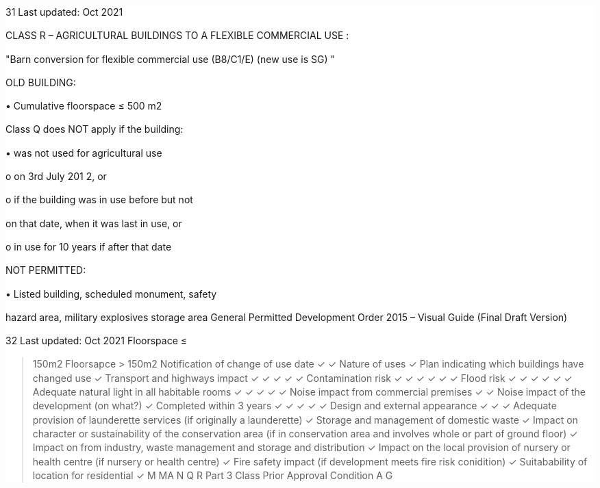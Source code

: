31 Last updated: Oct 2021 

CLASS R – AGRICULTURAL BUILDINGS TO A FLEXIBLE COMMERCIAL USE :

"Barn conversion for flexible commercial use (B8/C1/E) (new use is SG) "

OLD BUILDING: 

• Cumulative floorspace ≤ 500 m2

Class Q does NOT apply if the building: 

• was not used for agricultural use 

o on 3rd July 201 2, or 

o if the building was in use before but not 

on that date, when it was last in use, or 

o in use for 10 years if after that date 

NOT PERMITTED: 

• Listed building, scheduled monument, safety 

hazard area, military explosives storage area General Permitted Development Order 2015 – Visual Guide (Final Draft Version) 

32 Last updated: Oct 2021 Floorspace  ≤

> 150m2
> Floorsapce >
> 150m2
> Notification of change of use date  ✓ ✓
> Nature of uses  ✓
> Plan indicating which buildings have changed use  ✓
> Transport and highways impact  ✓ ✓ ✓ ✓ ✓
> Contamination risk  ✓ ✓ ✓ ✓ ✓ ✓
> Flood risk  ✓ ✓ ✓ ✓ ✓ ✓
> Adequate natural light in all habitable rooms  ✓ ✓ ✓ ✓ ✓
> Noise impact from commercial premises  ✓ ✓
> Noise impact of the development (on what?)  ✓
> Completed within 3 years  ✓ ✓ ✓ ✓ ✓
> Design and external appearance  ✓ ✓ ✓
> Adequate provision of launderette services (if originally a
> launderette)  ✓
> Storage and management of domestic waste  ✓
> Impact on character or sustainability of the conservation
> area (if in conservation area and involves whole or part of
> ground floor)
> ✓
> Impact on from industry, waste management and storage and
> distribution  ✓
> Impact on the local provision of nursery or health centre (if
> nursery or health centre)  ✓
> Fire safety impact (if development meets fire risk conidition)  ✓
> Suitabability of location for residential  ✓
> M MA  N Q
> R
> Part 3 Class
> Prior Approval Condition  A G
